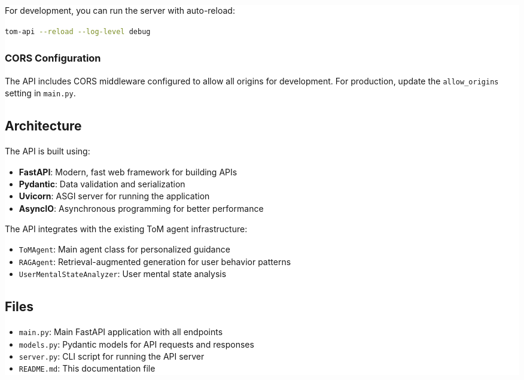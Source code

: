 For development, you can run the server with auto-reload:

```bash
tom-api --reload --log-level debug
```

### CORS Configuration

The API includes CORS middleware configured to allow all origins for development. For production, update the `allow_origins` setting in `main.py`.

## Architecture

The API is built using:
- **FastAPI**: Modern, fast web framework for building APIs
- **Pydantic**: Data validation and serialization
- **Uvicorn**: ASGI server for running the application
- **AsyncIO**: Asynchronous programming for better performance

The API integrates with the existing ToM agent infrastructure:
- `ToMAgent`: Main agent class for personalized guidance
- `RAGAgent`: Retrieval-augmented generation for user behavior patterns
- `UserMentalStateAnalyzer`: User mental state analysis

## Files

- `main.py`: Main FastAPI application with all endpoints
- `models.py`: Pydantic models for API requests and responses
- `server.py`: CLI script for running the API server
- `README.md`: This documentation file